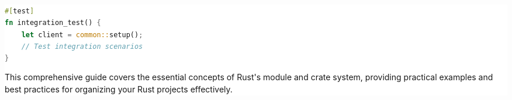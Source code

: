 ```rust
#[test]
fn integration_test() {
    let client = common::setup();
    // Test integration scenarios
}
```

This comprehensive guide covers the essential concepts of Rust's module and crate system, providing practical examples and best practices for organizing your Rust projects effectively.
